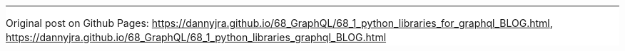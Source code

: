 ***
Original post on Github Pages: <a href="https://dannyjra.github.io/68_GraphQL/68_1_python_libraries_for_graphql_BLOG.html, https://dannyjra.github.io/68_GraphQL/68_1_python_libraries_graphql_BLOG.html" target="_blank">https://dannyjra.github.io/68_GraphQL/68_1_python_libraries_for_graphql_BLOG.html, https://dannyjra.github.io/68_GraphQL/68_1_python_libraries_graphql_BLOG.html</a>
